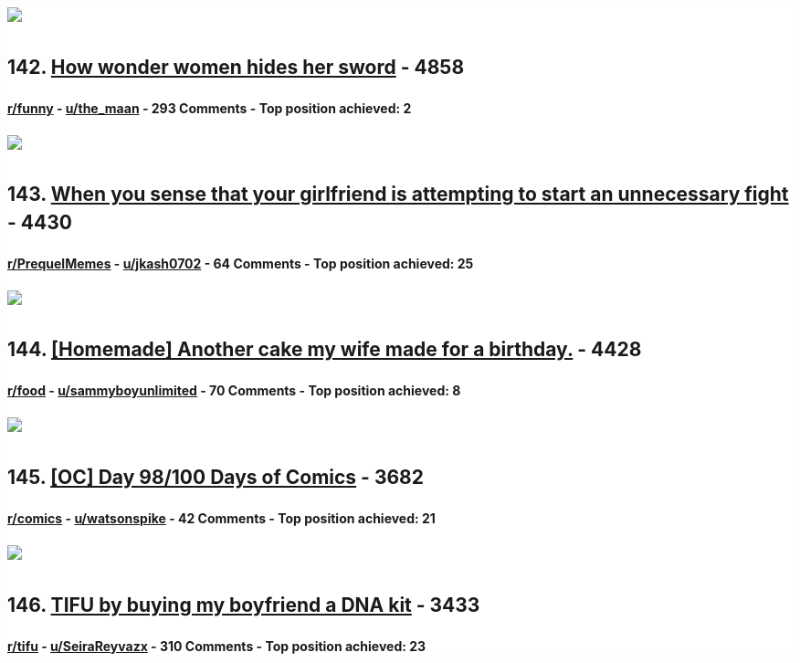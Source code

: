 <a href="https://gfycat.com/OnlyGroundedFairyfly"><img src="https://b.thumbs.redditmedia.com/yDi9ifTuk4mjfhp1nM0QDEkLCbQz_C1ijNef5cRcW2Y.jpg"></img></a>

## 142. [How wonder women hides her sword](http://reddit.com/r/funny/comments/6a4z4a/how_wonder_women_hides_her_sword/) - 4858
#### [r/funny](http://reddit.com/r/funny) - [u/the_maan](http://reddit.com/u/the_maan) - 293 Comments - Top position achieved: 2

<a href="https://i.redd.it/midd09m9tgwy.jpg"><img src="https://b.thumbs.redditmedia.com/qFRyN5Tw2Vy_2nL-HwJIHtSXpnJKnWYzNJYzZGfvuJs.jpg"></img></a>

## 143. [When you sense that your girlfriend is attempting to start an unnecessary fight](http://reddit.com/r/PrequelMemes/comments/6a3jy0/when_you_sense_that_your_girlfriend_is_attempting/) - 4430
#### [r/PrequelMemes](http://reddit.com/r/PrequelMemes) - [u/jkash0702](http://reddit.com/u/jkash0702) - 64 Comments - Top position achieved: 25

<a href="https://i.redd.it/vu43lyr6vewy.jpg"><img src="https://b.thumbs.redditmedia.com/UQM873WZVlEKQvKvhdR_I6AU8GDH5EsAa-_Duj0kE6I.jpg"></img></a>

## 144. [[Homemade] Another cake my wife made for a birthday.](http://reddit.com/r/food/comments/6a3mtp/homemade_another_cake_my_wife_made_for_a_birthday/) - 4428
#### [r/food](http://reddit.com/r/food) - [u/sammyboyunlimited](http://reddit.com/u/sammyboyunlimited) - 70 Comments - Top position achieved: 8

<a href="http://imgur.com/DbzSOqH"><img src="https://b.thumbs.redditmedia.com/kd37sVEBAhNcS7vUFwqcxtRUJgHNHKiUYzy2uZCKa_Q.jpg"></img></a>

## 145. [[OC] Day 98/100 Days of Comics](http://reddit.com/r/comics/comments/6a9fc9/oc_day_98100_days_of_comics/) - 3682
#### [r/comics](http://reddit.com/r/comics) - [u/watsonspike](http://reddit.com/u/watsonspike) - 42 Comments - Top position achieved: 21

<a href="http://mikeorganisciak.com/wp-content/uploads/2017/05/WebComicMay9.jpg"><img src="https://b.thumbs.redditmedia.com/mw5v5Dm3E0C3Ar6_4XoU46agcgXcBhrgsHZaB9Xr59s.jpg"></img></a>

## 146. [TIFU by buying my boyfriend a DNA kit](http://reddit.com/r/tifu/comments/6a2fxz/tifu_by_buying_my_boyfriend_a_dna_kit/) - 3433
#### [r/tifu](http://reddit.com/r/tifu) - [u/SeiraReyvazx](http://reddit.com/u/SeiraReyvazx) - 310 Comments - Top position achieved: 23
